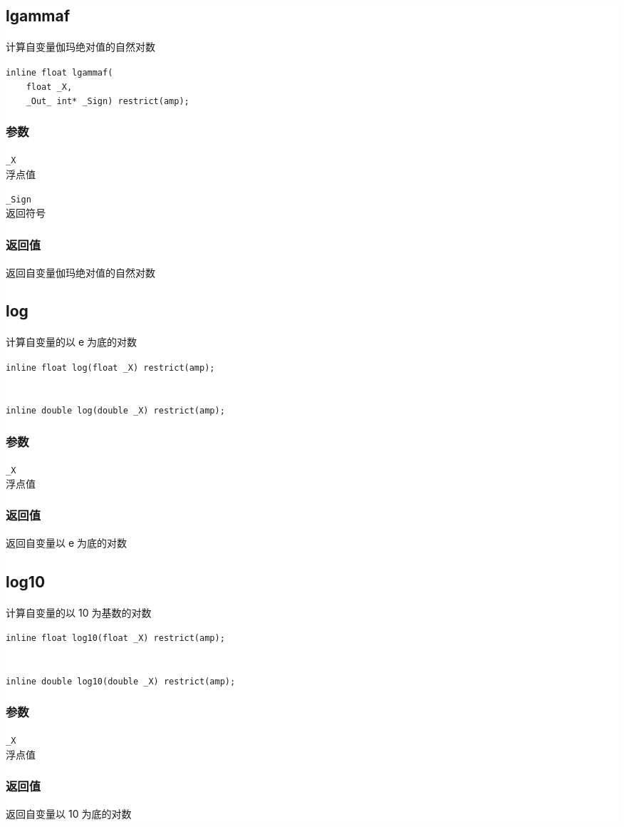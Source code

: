 ##  <a name="lgammaf"></a>  lgammaf  
 计算自变量伽玛绝对值的自然对数  
  
```  
inline float lgammaf(
    float _X,  
    _Out_ int* _Sign) restrict(amp);
```  
  
### <a name="parameters"></a>参数  
 `_X`  
 浮点值  
  
 `_Sign`  
 返回符号  
  
### <a name="return-value"></a>返回值  
 返回自变量伽玛绝对值的自然对数  
  
##  <a name="log"></a>  log  
 计算自变量的以 e 为底的对数  
  
```  
inline float log(float _X) restrict(amp);

 
inline double log(double _X) restrict(amp);
```  
  
### <a name="parameters"></a>参数  
 `_X`  
 浮点值  
  
### <a name="return-value"></a>返回值  
 返回自变量以 e 为底的对数  
  
##  <a name="log10"></a>  log10  
 计算自变量的以 10 为基数的对数  
  
```  
inline float log10(float _X) restrict(amp);

 
inline double log10(double _X) restrict(amp);
```  
  
### <a name="parameters"></a>参数  
 `_X`  
 浮点值  
  
### <a name="return-value"></a>返回值  
 返回自变量以 10 为底的对数  
  